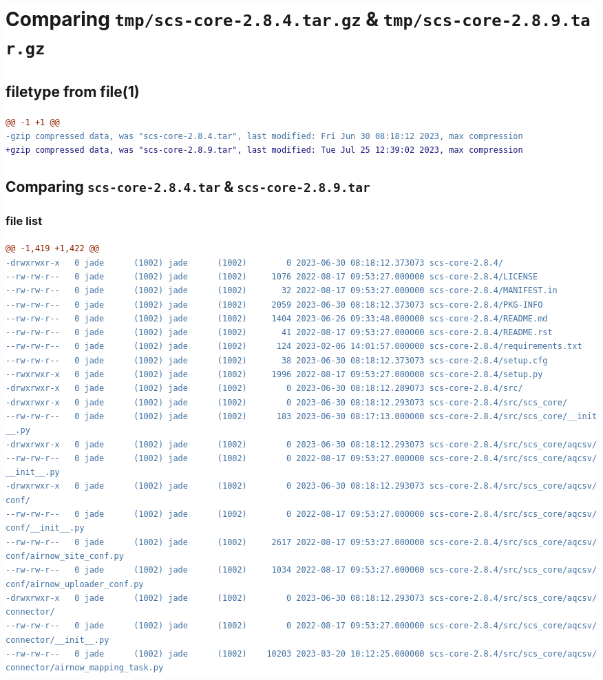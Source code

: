 # Comparing `tmp/scs-core-2.8.4.tar.gz` & `tmp/scs-core-2.8.9.tar.gz`

## filetype from file(1)

```diff
@@ -1 +1 @@
-gzip compressed data, was "scs-core-2.8.4.tar", last modified: Fri Jun 30 08:18:12 2023, max compression
+gzip compressed data, was "scs-core-2.8.9.tar", last modified: Tue Jul 25 12:39:02 2023, max compression
```

## Comparing `scs-core-2.8.4.tar` & `scs-core-2.8.9.tar`

### file list

```diff
@@ -1,419 +1,422 @@
-drwxrwxr-x   0 jade      (1002) jade      (1002)        0 2023-06-30 08:18:12.373073 scs-core-2.8.4/
--rw-rw-r--   0 jade      (1002) jade      (1002)     1076 2022-08-17 09:53:27.000000 scs-core-2.8.4/LICENSE
--rw-rw-r--   0 jade      (1002) jade      (1002)       32 2022-08-17 09:53:27.000000 scs-core-2.8.4/MANIFEST.in
--rw-rw-r--   0 jade      (1002) jade      (1002)     2059 2023-06-30 08:18:12.373073 scs-core-2.8.4/PKG-INFO
--rw-rw-r--   0 jade      (1002) jade      (1002)     1404 2023-06-26 09:33:48.000000 scs-core-2.8.4/README.md
--rw-rw-r--   0 jade      (1002) jade      (1002)       41 2022-08-17 09:53:27.000000 scs-core-2.8.4/README.rst
--rw-rw-r--   0 jade      (1002) jade      (1002)      124 2023-02-06 14:01:57.000000 scs-core-2.8.4/requirements.txt
--rw-rw-r--   0 jade      (1002) jade      (1002)       38 2023-06-30 08:18:12.373073 scs-core-2.8.4/setup.cfg
--rwxrwxr-x   0 jade      (1002) jade      (1002)     1996 2022-08-17 09:53:27.000000 scs-core-2.8.4/setup.py
-drwxrwxr-x   0 jade      (1002) jade      (1002)        0 2023-06-30 08:18:12.289073 scs-core-2.8.4/src/
-drwxrwxr-x   0 jade      (1002) jade      (1002)        0 2023-06-30 08:18:12.293073 scs-core-2.8.4/src/scs_core/
--rw-rw-r--   0 jade      (1002) jade      (1002)      183 2023-06-30 08:17:13.000000 scs-core-2.8.4/src/scs_core/__init__.py
-drwxrwxr-x   0 jade      (1002) jade      (1002)        0 2023-06-30 08:18:12.293073 scs-core-2.8.4/src/scs_core/aqcsv/
--rw-rw-r--   0 jade      (1002) jade      (1002)        0 2022-08-17 09:53:27.000000 scs-core-2.8.4/src/scs_core/aqcsv/__init__.py
-drwxrwxr-x   0 jade      (1002) jade      (1002)        0 2023-06-30 08:18:12.293073 scs-core-2.8.4/src/scs_core/aqcsv/conf/
--rw-rw-r--   0 jade      (1002) jade      (1002)        0 2022-08-17 09:53:27.000000 scs-core-2.8.4/src/scs_core/aqcsv/conf/__init__.py
--rw-rw-r--   0 jade      (1002) jade      (1002)     2617 2022-08-17 09:53:27.000000 scs-core-2.8.4/src/scs_core/aqcsv/conf/airnow_site_conf.py
--rw-rw-r--   0 jade      (1002) jade      (1002)     1034 2022-08-17 09:53:27.000000 scs-core-2.8.4/src/scs_core/aqcsv/conf/airnow_uploader_conf.py
-drwxrwxr-x   0 jade      (1002) jade      (1002)        0 2023-06-30 08:18:12.293073 scs-core-2.8.4/src/scs_core/aqcsv/connector/
--rw-rw-r--   0 jade      (1002) jade      (1002)        0 2022-08-17 09:53:27.000000 scs-core-2.8.4/src/scs_core/aqcsv/connector/__init__.py
--rw-rw-r--   0 jade      (1002) jade      (1002)    10203 2023-03-20 10:12:25.000000 scs-core-2.8.4/src/scs_core/aqcsv/connector/airnow_mapping_task.py
```